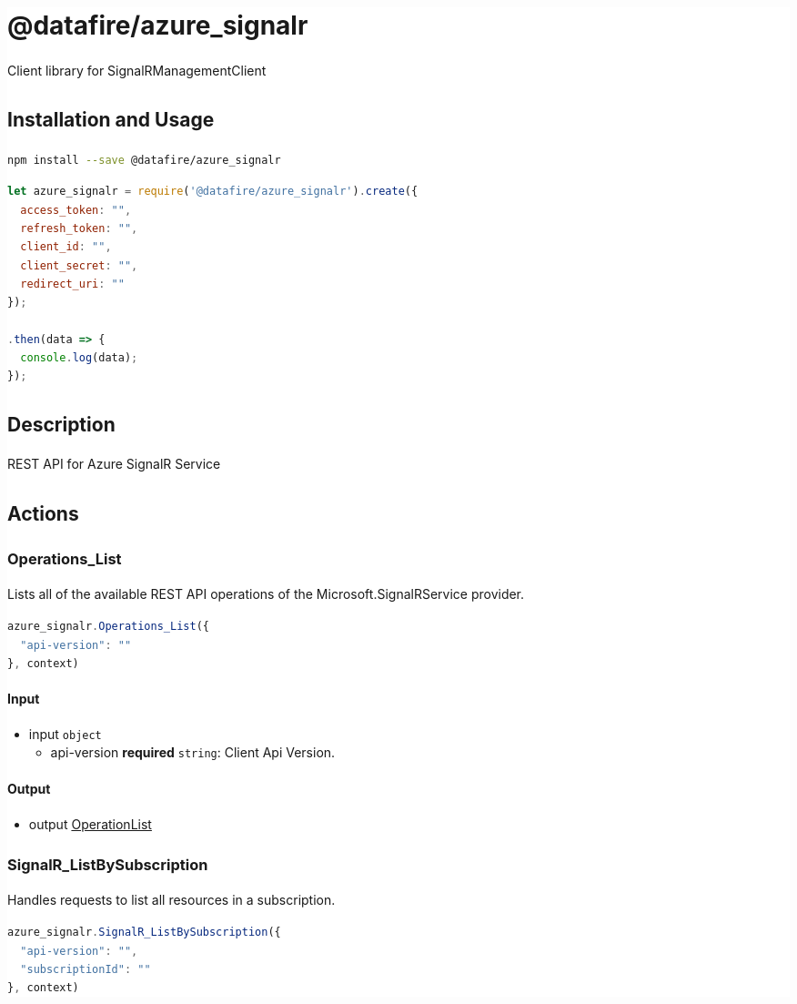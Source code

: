 # @datafire/azure_signalr

Client library for SignalRManagementClient

## Installation and Usage
```bash
npm install --save @datafire/azure_signalr
```
```js
let azure_signalr = require('@datafire/azure_signalr').create({
  access_token: "",
  refresh_token: "",
  client_id: "",
  client_secret: "",
  redirect_uri: ""
});

.then(data => {
  console.log(data);
});
```

## Description

REST API for Azure SignalR Service

## Actions

### Operations_List
Lists all of the available REST API operations of the Microsoft.SignalRService provider.


```js
azure_signalr.Operations_List({
  "api-version": ""
}, context)
```

#### Input
* input `object`
  * api-version **required** `string`: Client Api Version.

#### Output
* output [OperationList](#operationlist)

### SignalR_ListBySubscription
Handles requests to list all resources in a subscription.


```js
azure_signalr.SignalR_ListBySubscription({
  "api-version": "",
  "subscriptionId": ""
}, context)
```
